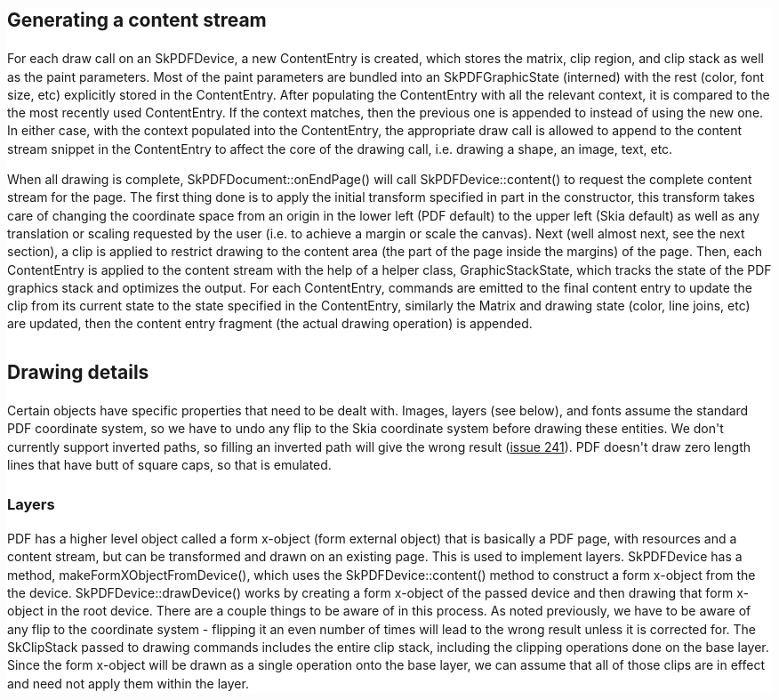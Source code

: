 <span id="Generating_a_content_stream">Generating a content stream</span>
-------------------------------------------------------------------------

For each draw call on an SkPDFDevice, a new ContentEntry is created,
which stores the matrix, clip region, and clip stack as well as the
paint parameters. Most of the paint parameters are bundled into an
SkPDFGraphicState (interned) with the rest (color, font size, etc)
explicitly stored in the ContentEntry. After populating the
ContentEntry with all the relevant context, it is compared to the the
most recently used ContentEntry. If the context matches, then the
previous one is appended to instead of using the new one. In either
case, with the context populated into the ContentEntry, the
appropriate draw call is allowed to append to the content stream
snippet in the ContentEntry to affect the core of the drawing call,
i.e. drawing a shape, an image, text, etc.

When all drawing is complete, SkPDFDocument::onEndPage() will call
SkPDFDevice::content() to request the complete content stream for the
page. The first thing done is to apply the initial transform specified
in part in the constructor, this transform takes care of changing the
coordinate space from an origin in the lower left (PDF default) to the
upper left (Skia default) as well as any translation or scaling
requested by the user (i.e. to achieve a margin or scale the
canvas). Next (well almost next, see the next section), a clip is
applied to restrict drawing to the content area (the part of the page
inside the margins) of the page. Then, each ContentEntry is applied to
the content stream with the help of a helper class, GraphicStackState,
which tracks the state of the PDF graphics stack and optimizes the
output. For each ContentEntry, commands are emitted to the final
content entry to update the clip from its current state to the state
specified in the ContentEntry, similarly the Matrix and drawing state
(color, line joins, etc) are updated, then the content entry fragment
(the actual drawing operation) is appended.

<span id="Drawing_details">Drawing details</span>
-------------------------------------------------

Certain objects have specific properties that need to be dealt
with. Images, layers (see below), and fonts assume the standard PDF
coordinate system, so we have to undo any flip to the Skia coordinate
system before drawing these entities. We don't currently support
inverted paths, so filling an inverted path will give the wrong result
([issue 241](https://bug.skia.org/241)). PDF doesn't draw zero length
lines that have butt of square caps, so that is emulated.

### <span id="Layers">Layers</span> ###

PDF has a higher level object called a form x-object (form external
object) that is basically a PDF page, with resources and a content
stream, but can be transformed and drawn on an existing page. This is
used to implement layers. SkPDFDevice has a method,
makeFormXObjectFromDevice(), which uses the SkPDFDevice::content()
method to construct a form x-object from the the
device. SkPDFDevice::drawDevice() works by creating a form x-object of
the passed device and then drawing that form x-object in the root
device. There are a couple things to be aware of in this process. As
noted previously, we have to be aware of any flip to the coordinate
system - flipping it an even number of times will lead to the wrong
result unless it is corrected for. The SkClipStack passed to drawing
commands includes the entire clip stack, including the clipping
operations done on the base layer. Since the form x-object will be
drawn as a single operation onto the base layer, we can assume that
all of those clips are in effect and need not apply them within the
layer.
